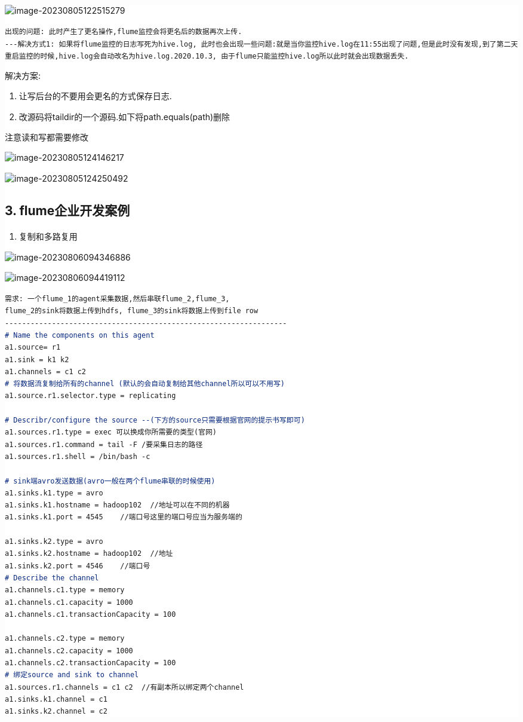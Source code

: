 ![image-20230805122515279](D:/typora/image/.assets/image-20230805122515279.png)

```
出现的问题: 此时产生了更名操作,flume监控会将更名后的数据再次上传.
---解决方式1: 如果将flume监控的日志写死为hive.log, 此时也会出现一些问题:就是当你监控hive.log在11:55出现了问题,但是此时没有发现,到了第二天重启监控的时候,hive.log会自动改名为hive.log.2020.10.3, 由于flume只能监控hive.log所以此时就会出现数据丢失.
```

解决方案: 

1. 让写后台的不要用会更名的方式保存日志.

2. 改源码将taildir的一个源码.如下将path.equals(path)删除

注意读和写都需要修改

![image-20230805124146217](D:/typora/image/.assets/image-20230805124146217.png)

![image-20230805124250492](D:/typora/image/.assets/image-20230805124250492.png)

## 3. flume企业开发案例

1. 复制和多路复用

![image-20230806094346886](D:/typora/image/.assets/image-20230806094346886.png)

![image-20230806094419112](D:/typora/image/.assets/image-20230806094419112.png)

```markdown
需求: 一个flume_1的agent采集数据,然后串联flume_2,flume_3,
flume_2的sink将数据上传到hdfs, flume_3的sink将数据上传到file row
------------------------------------------------------------------
# Name the components on this agent
a1.source= r1
a1.sink = k1 k2
a1.channels = c1 c2
# 将数据流复制给所有的channel (默认的会自动复制给其他channel所以可以不用写)
a1.source.r1.selector.type = replicating

# Describr/configure the source --(下方的source只需要根据官网的提示书写即可)
a1.sources.r1.type = exec 可以换成你所需要的类型(官网)
a1.sources.r1.command = tail -F /要采集日志的路径
a1.sources.r1.shell = /bin/bash -c 

# sink端avro发送数据(avro一般在两个flume串联的时候使用)
a1.sinks.k1.type = avro
a1.sinks.k1.hostname = hadoop102  //地址可以在不同的机器
a1.sinks.k1.port = 4545    //端口号这里的端口号应当为服务端的

a1.sinks.k2.type = avro
a1.sinks.k2.hostname = hadoop102  //地址
a1.sinks.k2.port = 4546    //端口号
# Describe the channel
a1.channels.c1.type = memory
a1.channels.c1.capacity = 1000
a1.channels.c1.transactionCapacity = 100

a1.channels.c2.type = memory
a1.channels.c2.capacity = 1000
a1.channels.c2.transactionCapacity = 100
# 绑定source and sink to channel
a1.sources.r1.channels = c1 c2  //有副本所以绑定两个channel
a1.sinks.k1.channel = c1
a1.sinks.k2.channel = c2

```